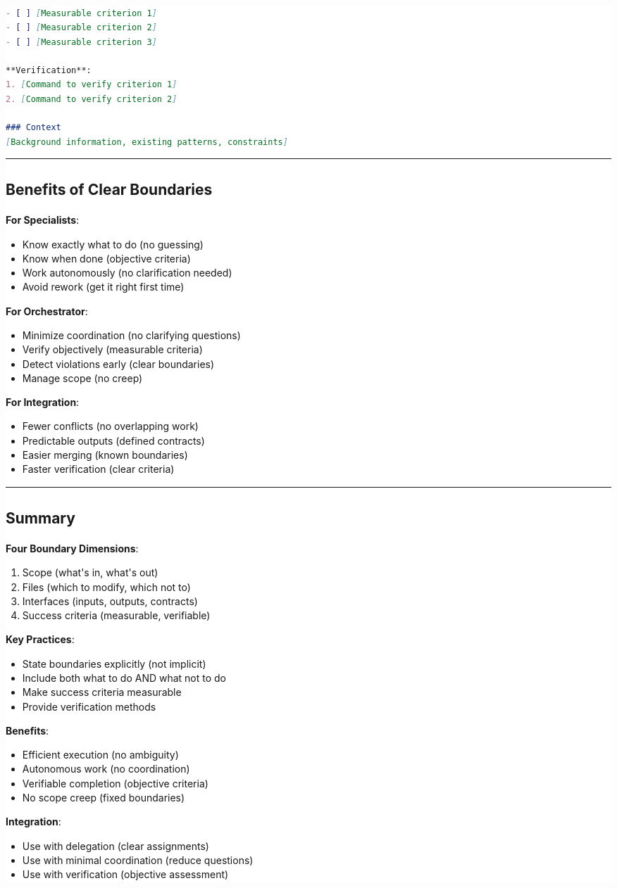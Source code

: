 ```markdown
- [ ] [Measurable criterion 1]
- [ ] [Measurable criterion 2]
- [ ] [Measurable criterion 3]

**Verification**:
1. [Command to verify criterion 1]
2. [Command to verify criterion 2]

### Context
[Background information, existing patterns, constraints]
```

---

## Benefits of Clear Boundaries

**For Specialists**:
- Know exactly what to do (no guessing)
- Know when done (objective criteria)
- Work autonomously (no clarification needed)
- Avoid rework (get it right first time)

**For Orchestrator**:
- Minimize coordination (no clarifying questions)
- Verify objectively (measurable criteria)
- Detect violations early (clear boundaries)
- Manage scope (no creep)

**For Integration**:
- Fewer conflicts (no overlapping work)
- Predictable outputs (defined contracts)
- Easier merging (known boundaries)
- Faster verification (clear criteria)

---

## Summary

**Four Boundary Dimensions**:
1. Scope (what's in, what's out)
2. Files (which to modify, which not to)
3. Interfaces (inputs, outputs, contracts)
4. Success criteria (measurable, verifiable)

**Key Practices**:
- State boundaries explicitly (not implicit)
- Include both what to do AND what not to do
- Make success criteria measurable
- Provide verification methods

**Benefits**:
- Efficient execution (no ambiguity)
- Autonomous work (no coordination)
- Verifiable completion (objective criteria)
- No scope creep (fixed boundaries)

**Integration**:
- Use with delegation (clear assignments)
- Use with minimal coordination (reduce questions)
- Use with verification (objective assessment)

